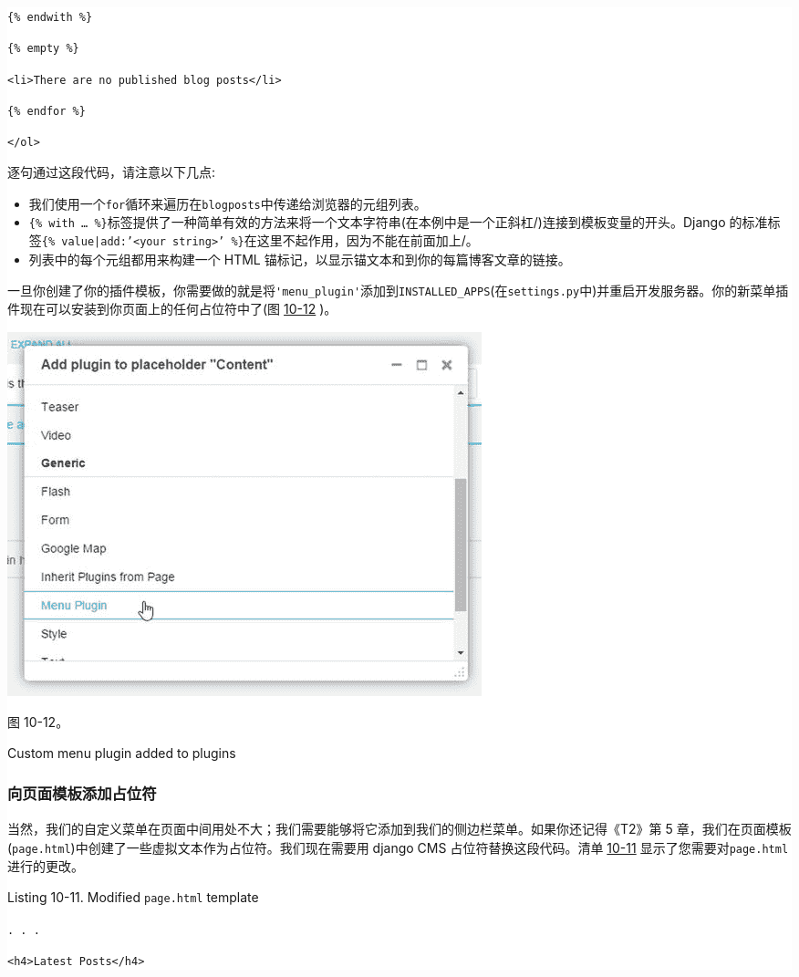 `{% endwith %}`

`{% empty %}`

`<li>There are no published blog posts</li>`

`{% endfor %}`

`</ol>`

逐句通过这段代码，请注意以下几点:

*   我们使用一个`for`循环来遍历在`blogposts`中传递给浏览器的元组列表。
*   `{% with … %}`标签提供了一种简单有效的方法来将一个文本字符串(在本例中是一个正斜杠/)连接到模板变量的开头。Django 的标准标签`{% value|add:’<your string>’ %}`在这里不起作用，因为不能在前面加上/。
*   列表中的每个元组都用来构建一个 HTML 锚标记，以显示锚文本和到你的每篇博客文章的链接。

一旦你创建了你的插件模板，你需要做的就是将`'menu_plugin'`添加到`INSTALLED_APPS`(在`settings.py`中)并重启开发服务器。你的新菜单插件现在可以安装到你页面上的任何占位符中了(图 [10-12](#Fig12) )。

![A978-1-4842-1669-9_10_Fig12_HTML.jpg](img/A978-1-4842-1669-9_10_Fig12_HTML.jpg)

图 10-12。

Custom menu plugin added to plugins

### 向页面模板添加占位符

当然，我们的自定义菜单在页面中间用处不大；我们需要能够将它添加到我们的侧边栏菜单。如果你还记得《T2》第 5 章，我们在页面模板(`page.html`)中创建了一些虚拟文本作为占位符。我们现在需要用 django CMS 占位符替换这段代码。清单 [10-11](#FPar16) 显示了您需要对`page.html`进行的更改。

Listing 10-11\. Modified `page.html` template

`. . .`

`<h4>Latest Posts</h4>`
